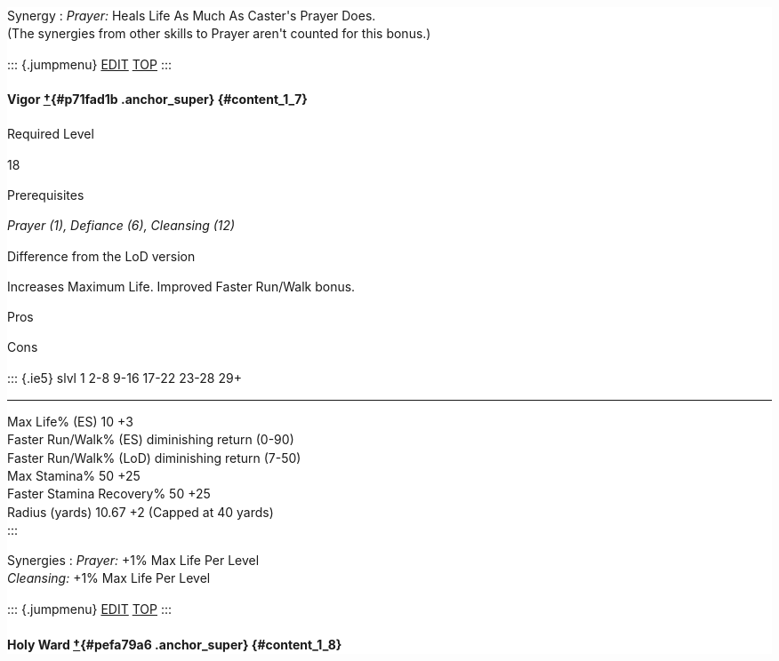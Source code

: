 Synergy
:   *Prayer:* Heals Life As Much As Caster\'s Prayer Does.\
    (The synergies from other skills to Prayer aren\'t counted for this
    bonus.)

::: {.jumpmenu}
[EDIT](https://web.archive.org/web/20201202041847/http://miyoshino.la.coocan.jp/eswiki/?plugin=paraedit&parnum=8&page=Defensive%20Auras&refer=Defensive%20Auras)
[TOP](#navigator)
:::

#### Vigor [†](https://web.archive.org/web/20201202041847/http://miyoshino.la.coocan.jp/eswiki/?Defensive%20Auras#p71fad1b "p71fad1b"){#p71fad1b .anchor_super} {#content_1_7}

Required Level

18

Prerequisites

*Prayer (1), Defiance (6), Cleansing (12)*

Difference from the LoD version

Increases Maximum Life. Improved Faster Run/Walk bonus.

Pros

Cons

::: {.ie5}
  slvl                                    1                         2-8             9-16   17-22   23-28   29+
  -------------------------- --------------------------- ------------------------- ------ ------- ------- -----
  Max Life% (ES)                         10                         +3                                    
  Faster Run/Walk% (ES)       diminishing return (0-90)                                                   
  Faster Run/Walk% (LoD)      diminishing return (7-50)                                                   
  Max Stamina%                           50                         +25                                   
  Faster Stamina Recovery%               50                         +25                                   
  Radius (yards)                        10.67             +2 (Capped at 40 yards)                         
:::

Synergies
:   *Prayer:* +1% Max Life Per Level\
    *Cleansing:* +1% Max Life Per Level

::: {.jumpmenu}
[EDIT](https://web.archive.org/web/20201202041847/http://miyoshino.la.coocan.jp/eswiki/?plugin=paraedit&parnum=9&page=Defensive%20Auras&refer=Defensive%20Auras)
[TOP](#navigator)
:::

#### Holy Ward [†](https://web.archive.org/web/20201202041847/http://miyoshino.la.coocan.jp/eswiki/?Defensive%20Auras#pefa79a6 "pefa79a6"){#pefa79a6 .anchor_super} {#content_1_8}
